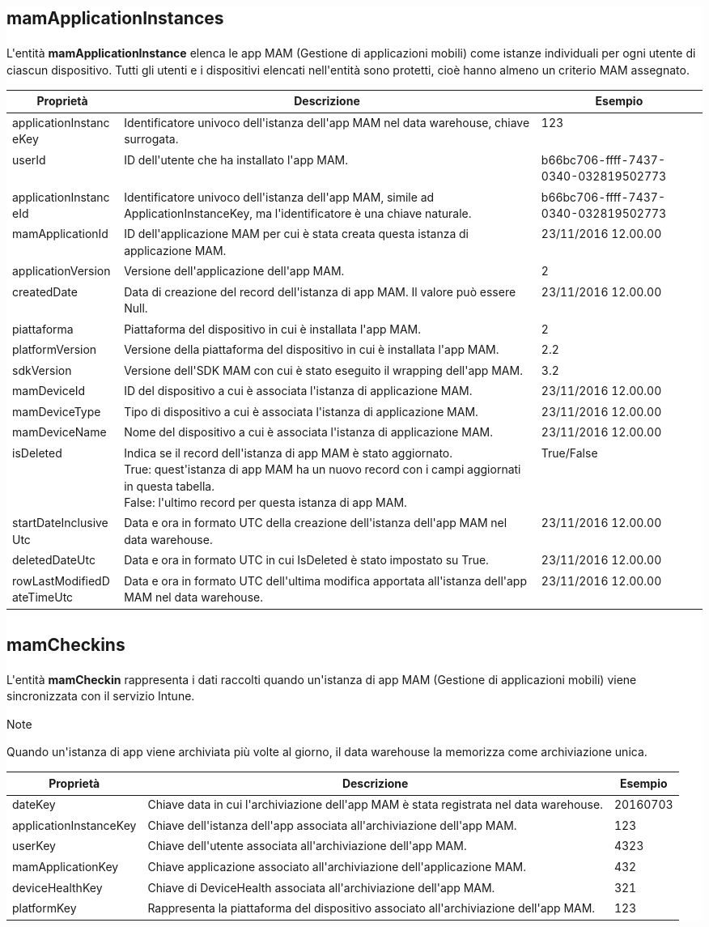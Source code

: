 
## <a name="mamapplicationinstances"></a>mamApplicationInstances

L'entità **mamApplicationInstance** elenca le app MAM (Gestione di applicazioni mobili) come istanze individuali per ogni utente di ciascun dispositivo. Tutti gli utenti e i dispositivi elencati nell'entità sono protetti, cioè hanno almeno un criterio MAM assegnato.


|          Proprietà          |                                                                                                  Descrizione                                                                                                  |               Esempio                |
|----------------------------|---------------------------------------------------------------------------------------------------------------------------------------------------------------------------------------------------------------|--------------------------------------|
|   applicationInstanceKey   |                                                               Identificatore univoco dell'istanza dell'app MAM nel data warehouse, chiave surrogata.                                                                |                 123                  |
|           userId           |                                                                              ID dell'utente che ha installato l'app MAM.                                                                              | b66bc706-ffff-7437-0340-032819502773 |
|   applicationInstanceId    |                                              Identificatore univoco dell'istanza dell'app MAM, simile ad ApplicationInstanceKey, ma l'identificatore è una chiave naturale.                                              | b66bc706-ffff-7437-0340-032819502773 |
| mamApplicationId | ID dell'applicazione MAM per cui è stata creata questa istanza di applicazione MAM.   | 23/11/2016 12.00.00   |
|     applicationVersion     |                                                                                     Versione dell'applicazione dell'app MAM.                                                                                      |                  2                   |
|        createdDate         |                                                                 Data di creazione del record dell'istanza di app MAM. Il valore può essere Null.                                                                 |        23/11/2016 12.00.00        |
|          piattaforma          |                                                                          Piattaforma del dispositivo in cui è installata l'app MAM.                                                                           |                  2                   |
|      platformVersion       |                                                                      Versione della piattaforma del dispositivo in cui è installata l'app MAM.                                                                       |                 2.2                  |
|         sdkVersion         |                                                                            Versione dell'SDK MAM con cui è stato eseguito il wrapping dell'app MAM.                                                                            |                 3.2                  |
| mamDeviceId | ID del dispositivo a cui è associata l'istanza di applicazione MAM.   | 23/11/2016 12.00.00   |
| mamDeviceType | Tipo di dispositivo a cui è associata l'istanza di applicazione MAM.   | 23/11/2016 12.00.00   |
| mamDeviceName | Nome del dispositivo a cui è associata l'istanza di applicazione MAM.   | 23/11/2016 12.00.00   |
|         isDeleted          | Indica se il record dell'istanza di app MAM è stato aggiornato. <br>True: quest'istanza di app MAM ha un nuovo record con i campi aggiornati in questa tabella. <br>False: l'ultimo record per questa istanza di app MAM. |              True/False              |
|   startDateInclusiveUtc    |                                                              Data e ora in formato UTC della creazione dell'istanza dell'app MAM nel data warehouse.                                                               |        23/11/2016 12.00.00        |
|       deletedDateUtc       |                                                                             Data e ora in formato UTC in cui IsDeleted è stato impostato su True.                                                                              |        23/11/2016 12.00.00        |
| rowLastModifiedDateTimeUtc |                                                           Data e ora in formato UTC dell'ultima modifica apportata all'istanza dell'app MAM nel data warehouse.                                                            |        23/11/2016 12.00.00        |


## <a name="mamcheckins"></a>mamCheckins

L'entità **mamCheckin** rappresenta i dati raccolti quando un'istanza di app MAM (Gestione di applicazioni mobili) viene sincronizzata con il servizio Intune. 

> [!Note]  
> Quando un'istanza di app viene archiviata più volte al giorno, il data warehouse la memorizza come archiviazione unica.

| Proprietà | Descrizione | Esempio |
|---------|------------|--------|
| dateKey |Chiave data in cui l'archiviazione dell'app MAM è stata registrata nel data warehouse. | 20160703 |
| applicationInstanceKey |Chiave dell'istanza dell'app associata all'archiviazione dell'app MAM. | 123 |
| userKey |Chiave dell'utente associata all'archiviazione dell'app MAM. | 4323 |
| mamApplicationKey |Chiave applicazione associato all'archiviazione dell'applicazione MAM. | 432 |
| deviceHealthKey |Chiave di DeviceHealth associata all'archiviazione dell'app MAM. | 321 |
| platformKey |Rappresenta la piattaforma del dispositivo associato all'archiviazione dell'app MAM. |123 |